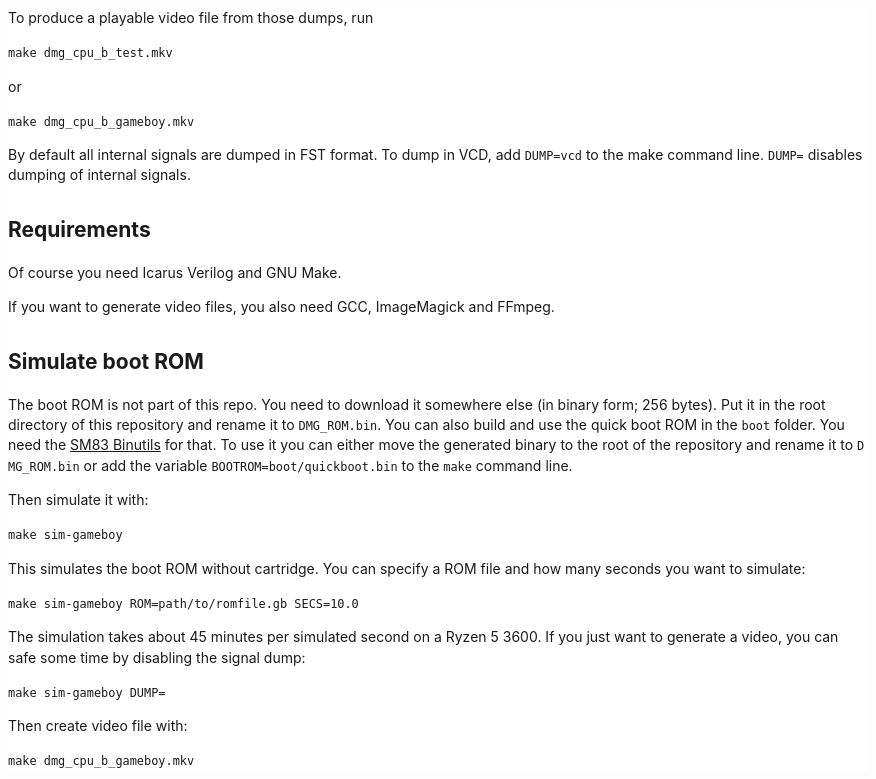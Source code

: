 To produce a playable video file from those dumps, run
```
make dmg_cpu_b_test.mkv
```
or
```
make dmg_cpu_b_gameboy.mkv
```

By default all internal signals are dumped in FST format. To dump in VCD, add `DUMP=vcd` to the make command line. `DUMP=`
disables dumping of internal signals.


Requirements
------------

Of course you need Icarus Verilog and GNU Make.

If you want to generate video files, you also need GCC, ImageMagick and FFmpeg.


Simulate boot ROM
-----------------

The boot ROM is not part of this repo. You need to download it somewhere else (in binary form; 256 bytes).
Put it in the root directory of this repository and rename it to `DMG_ROM.bin`. You can also build and use
the quick boot ROM in the `boot` folder. You need the [SM83 Binutils](https://github.com/msinger/binutils-sm83)
for that. To use it you can either move the generated binary to the root of the repository and rename it
to `DMG_ROM.bin` or add the variable `BOOTROM=boot/quickboot.bin` to the `make` command line.

Then simulate it with:
```
make sim-gameboy
```

This simulates the boot ROM without cartridge. You can specify a ROM file and how many seconds you want to
simulate:
```
make sim-gameboy ROM=path/to/romfile.gb SECS=10.0
```

The simulation takes about 45 minutes per simulated second on a Ryzen 5 3600. If you just want to generate a
video, you can safe some time by disabling the signal dump:
```
make sim-gameboy DUMP=
```

Then create video file with:
```
make dmg_cpu_b_gameboy.mkv
```
